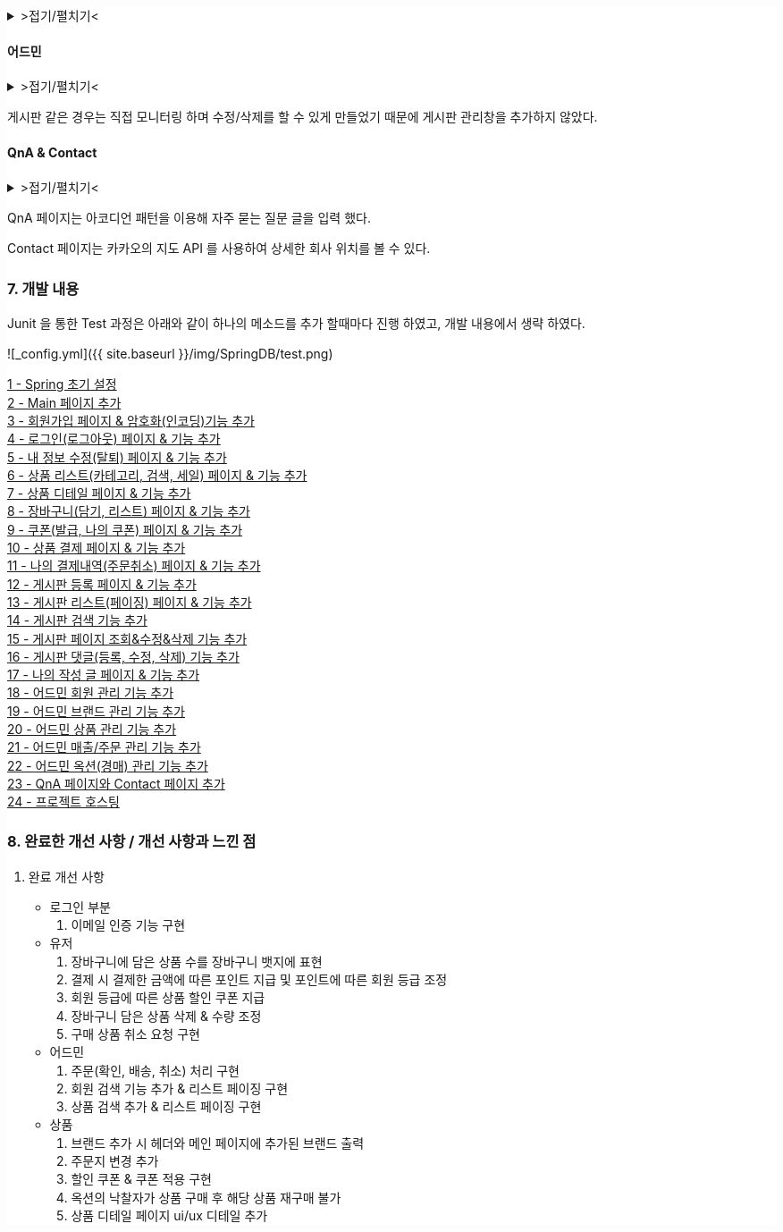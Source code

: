 <details><summary class="summary-text">>접기/펼치기<</summary></details>


#### 어드민<br>

<details><summary class="summary-text">>접기/펼치기<</summary></details>

게시판 같은 경우는 직접 모니터링 하며 수정/삭제를 할 수 있게 만들었기 때문에 게시판 관리창을 추가하지 않았다.

#### QnA & Contact

<details><summary class="summary-text">>접기/펼치기<</summary></details>


QnA 페이지는 아코디언 패턴을 이용해 자주 묻는 질문 글을 입력 했다.

Contact 페이지는 카카오의 지도 API 를 사용하여 상세한 회사 위치를 볼 수 있다.

### 7. 개발 내용

Junit 을 통한 Test 과정은 아래와 같이 하나의 메소드를 추가 할때마다 진행 하였고, 개발 내용에서 생략 하였다.

![_config.yml]({{ site.baseurl }}/img/SpringDB/test.png)

[1 - Spring 초기 설정](https://greenteapie.github.io/DBSpringVer-first-setting/)<br>[2 - Main 페이지 추가](https://greenteapie.github.io/DBSpringVer-main-page/)<br>[3 - 회원가입 페이지 & 암호화(인코딩)기능 추가 ](https://greenteapie.github.io/DBSpringVer-add-join/)<br>[4 - 로그인(로그아웃) 페이지 & 기능 추가 ](https://greenteapie.github.io/DBSpringVer-add-login/)<br>[5 - 내 정보 수정(탈퇴) 페이지 & 기능 추가](https://greenteapie.github.io/DBSpringVer-add-myinfo/)<br>[6 - 상품 리스트(카테고리, 검색, 세일) 페이지 & 기능 추가](https://greenteapie.github.io/DBSpringVer-add-productlist/)<br>[7 - 상품 디테일 페이지 & 기능 추가](https://greenteapie.github.io/DBSpringVer-add-productdetail/)<br>[8 - 장바구니(담기, 리스트) 페이지 & 기능 추가](https://greenteapie.github.io/DBSpringVer-add-mycart/)<br>[9 - 쿠폰(발급, 나의 쿠폰) 페이지 & 기능 추가](https://greenteapie.github.io/DBSpringVer-add-coupon/)<br>[10 - 상품 결제 페이지 & 기능 추가](https://greenteapie.github.io/DBSpringVer-add-purchased/)<br>[11 - 나의 결제내역(주문취소) 페이지 & 기능 추가](https://greenteapie.github.io/DBSpringVer-add-mypurchased/)<br>[12 - 게시판 등록 페이지 & 기능 추가](https://greenteapie.github.io/DBSpringVer-add-enrollboard/)<br>[13 - 게시판 리스트(페이징) 페이지 & 기능 추가](https://greenteapie.github.io/DBSpringVer-boardlist/)<br>[14 - 게시판 검색 기능 추가](https://greenteapie.github.io/DBSpringVer-add-boardsearch/)<br>[15 - 게시판 페이지 조회&수정&삭제 기능 추가](https://greenteapie.github.io/DBSpringVer-add-modifyboard/)<br>[16 - 게시판 댓글(등록, 수정, 삭제) 기능 추가](https://greenteapie.github.io/DBSpringVer-add-reply/)<br>[17 - 나의 작성 글 페이지 & 기능 추가](https://greenteapie.github.io/DBSpringVer-add-myboard/)<br>[18 - 어드민 회원 관리 기능 추가](https://greenteapie.github.io/DBSpringVer-add-admincustomer/)<br>[19 - 어드민 브랜드 관리 기능 추가](https://greenteapie.github.io/DBSpringVer-add-adminbrand/)<br>[20 - 어드민 상품 관리 기능 추가](https://greenteapie.github.io/DBSpringVer-add-adminproduct/)<br>[21 - 어드민 매출/주문 관리 기능 추가](https://greenteapie.github.io/DBSpringVer-add-adminorders/)<br>[22 - 어드민 옥션(경매) 관리 기능 추가](https://greenteapie.github.io/DBSpringVer-add-adminauction/)<br>[23 - QnA 페이지와 Contact 페이지 추가](https://greenteapie.github.io/DBSpringVer-add-subpage/)<br>[24 - 프로젝트 호스팅](https://greenteapie.github.io/hosting/)<br>

### 8. 완료한 개선 사항 / 개선 사항과 느낀 점

1. 완료 개선 사항

   - 로그인 부분
     1. 이메일 인증 기능 구현
   - 유저
     1. 장바구니에 담은 상품 수를 장바구니 뱃지에 표현
     2. 결제 시 결제한 금액에 따른 포인트 지급 및 포인트에 따른 회원 등급 조정
     3. 회원 등급에 따른 상품 할인 쿠폰 지급
     4. 장바구니 담은 상품 삭제 & 수량 조정
     5. 구매 상품 취소 요청 구현
   - 어드민
     1. 주문(확인, 배송, 취소) 처리 구현
     1. 회원 검색 기능 추가 & 리스트 페이징 구현
     1. 상품 검색 추가 & 리스트 페이징 구현
   - 상품
     1. 브랜드 추가 시 헤더와 메인 페이지에 추가된 브랜드 출력
     2. 주문지 변경 추가
     3. 할인 쿠폰 & 쿠폰 적용 구현
     4. 옥션의 낙찰자가 상품 구매 후 해당 상품 재구매 불가
     5. 상품 디테일 페이지 ui/ux 디테일 추가